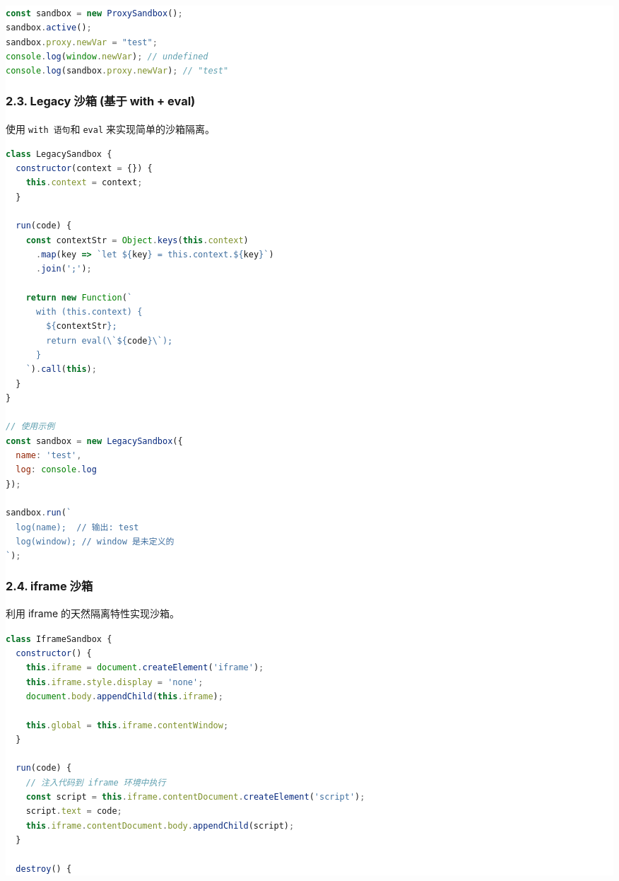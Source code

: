 ```javascript
const sandbox = new ProxySandbox();
sandbox.active();
sandbox.proxy.newVar = "test";
console.log(window.newVar); // undefined
console.log(sandbox.proxy.newVar); // "test"
```

### 2.3. Legacy 沙箱 (基于 with + eval)

使用 `with 语句`和 `eval` 来实现简单的沙箱隔离。

```javascript
class LegacySandbox {
  constructor(context = {}) {
    this.context = context;
  }

  run(code) {
    const contextStr = Object.keys(this.context)
      .map(key => `let ${key} = this.context.${key}`)
      .join(';');
    
    return new Function(`
      with (this.context) {
        ${contextStr};
        return eval(\`${code}\`);
      }
    `).call(this);
  }
}

// 使用示例
const sandbox = new LegacySandbox({
  name: 'test',
  log: console.log
});

sandbox.run(`
  log(name);  // 输出: test
  log(window); // window 是未定义的
`);
```

### 2.4. iframe 沙箱

利用 iframe 的天然隔离特性实现沙箱。

```javascript
class IframeSandbox {
  constructor() {
    this.iframe = document.createElement('iframe');
    this.iframe.style.display = 'none';
    document.body.appendChild(this.iframe);
    
    this.global = this.iframe.contentWindow;
  }

  run(code) {
    // 注入代码到 iframe 环境中执行
    const script = this.iframe.contentDocument.createElement('script');
    script.text = code;
    this.iframe.contentDocument.body.appendChild(script);
  }

  destroy() {
```